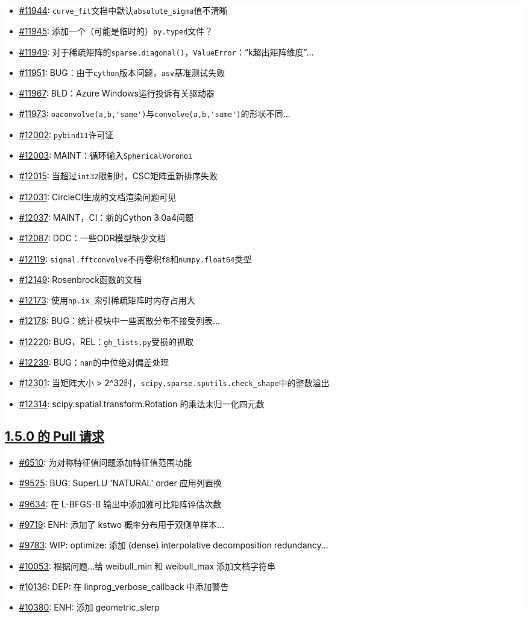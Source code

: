 +   [#11944](https://github.com/scipy/scipy/issues/11944): `curve_fit`文档中默认`absolute_sigma`值不清晰

+   [#11945](https://github.com/scipy/scipy/issues/11945): 添加一个（可能是临时的）`py.typed`文件？

+   [#11949](https://github.com/scipy/scipy/issues/11949): 对于稀疏矩阵的`sparse.diagonal()`，`ValueError`：“k超出矩阵维度”...

+   [#11951](https://github.com/scipy/scipy/issues/11951): BUG：由于`cython`版本问题，`asv`基准测试失败

+   [#11967](https://github.com/scipy/scipy/issues/11967): BLD：Azure Windows运行投诉有关驱动器

+   [#11973](https://github.com/scipy/scipy/issues/11973): `oaconvolve(a,b,'same')`与`convolve(a,b,'same')`的形状不同...

+   [#12002](https://github.com/scipy/scipy/issues/12002): `pybind11`许可证

+   [#12003](https://github.com/scipy/scipy/issues/12003): MAINT：循环输入`SphericalVoronoi`

+   [#12015](https://github.com/scipy/scipy/issues/12015): 当超过`int32`限制时，CSC矩阵重新排序失败

+   [#12031](https://github.com/scipy/scipy/issues/12031): CircleCI生成的文档渲染问题可见

+   [#12037](https://github.com/scipy/scipy/issues/12037): MAINT，CI：新的Cython 3.0a4问题

+   [#12087](https://github.com/scipy/scipy/issues/12087): DOC：一些ODR模型缺少文档

+   [#12119](https://github.com/scipy/scipy/issues/12119): `signal.fftconvolve`不再卷积`f8`和`numpy.float64`类型

+   [#12149](https://github.com/scipy/scipy/issues/12149): Rosenbrock函数的文档

+   [#12173](https://github.com/scipy/scipy/issues/12173): 使用`np.ix_`索引稀疏矩阵时内存占用大

+   [#12178](https://github.com/scipy/scipy/issues/12178): BUG：统计模块中一些离散分布不接受列表...

+   [#12220](https://github.com/scipy/scipy/issues/12220): BUG，REL：`gh_lists.py`受损的抓取

+   [#12239](https://github.com/scipy/scipy/issues/12239): BUG：`nan`的中位绝对偏差处理

+   [#12301](https://github.com/scipy/scipy/issues/12301): 当矩阵大小 > 2^32时，`scipy.sparse.sputils.check_shape`中的整数溢出

+   [#12314](https://github.com/scipy/scipy/issues/12314): scipy.spatial.transform.Rotation 的乘法未归一化四元数

## [1.5.0 的 Pull 请求](#id30)

+   [#6510](https://github.com/scipy/scipy/pull/6510): 为对称特征值问题添加特征值范围功能

+   [#9525](https://github.com/scipy/scipy/pull/9525): BUG: SuperLU 'NATURAL' order 应用列置换

+   [#9634](https://github.com/scipy/scipy/pull/9634): 在 L-BFGS-B 输出中添加雅可比矩阵评估次数

+   [#9719](https://github.com/scipy/scipy/pull/9719): ENH: 添加了 kstwo 概率分布用于双侧单样本…

+   [#9783](https://github.com/scipy/scipy/pull/9783): WIP: optimize: 添加 (dense) interpolative decomposition redundancy…

+   [#10053](https://github.com/scipy/scipy/pull/10053): 根据问题…给 weibull_min 和 weibull_max 添加文档字符串

+   [#10136](https://github.com/scipy/scipy/pull/10136): DEP: 在 linprog_verbose_callback 中添加警告

+   [#10380](https://github.com/scipy/scipy/pull/10380): ENH: 添加 geometric_slerp
